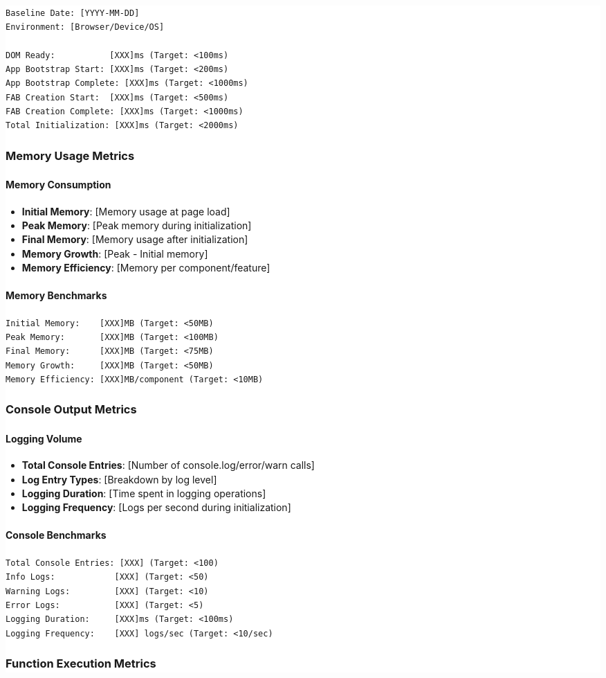 ```
Baseline Date: [YYYY-MM-DD]
Environment: [Browser/Device/OS]

DOM Ready:           [XXX]ms (Target: <100ms)
App Bootstrap Start: [XXX]ms (Target: <200ms)
App Bootstrap Complete: [XXX]ms (Target: <1000ms)
FAB Creation Start:  [XXX]ms (Target: <500ms)
FAB Creation Complete: [XXX]ms (Target: <1000ms)
Total Initialization: [XXX]ms (Target: <2000ms)
```

### Memory Usage Metrics

#### Memory Consumption

- **Initial Memory**: [Memory usage at page load]
- **Peak Memory**: [Peak memory during initialization]
- **Final Memory**: [Memory usage after initialization]
- **Memory Growth**: [Peak - Initial memory]
- **Memory Efficiency**: [Memory per component/feature]

#### Memory Benchmarks

```
Initial Memory:    [XXX]MB (Target: <50MB)
Peak Memory:       [XXX]MB (Target: <100MB)
Final Memory:      [XXX]MB (Target: <75MB)
Memory Growth:     [XXX]MB (Target: <50MB)
Memory Efficiency: [XXX]MB/component (Target: <10MB)
```

### Console Output Metrics

#### Logging Volume

- **Total Console Entries**: [Number of console.log/error/warn calls]
- **Log Entry Types**: [Breakdown by log level]
- **Logging Duration**: [Time spent in logging operations]
- **Logging Frequency**: [Logs per second during initialization]

#### Console Benchmarks

```
Total Console Entries: [XXX] (Target: <100)
Info Logs:            [XXX] (Target: <50)
Warning Logs:         [XXX] (Target: <10)
Error Logs:           [XXX] (Target: <5)
Logging Duration:     [XXX]ms (Target: <100ms)
Logging Frequency:    [XXX] logs/sec (Target: <10/sec)
```

### Function Execution Metrics
